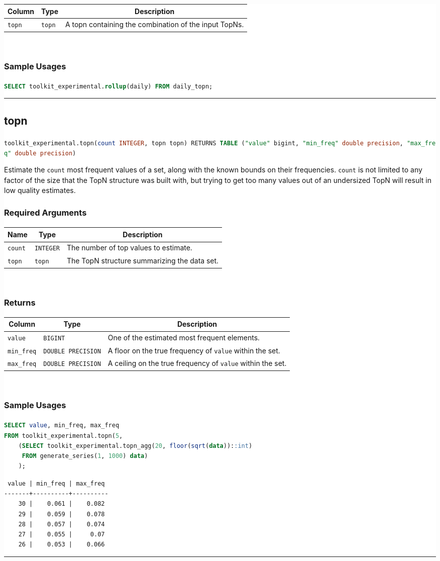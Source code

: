 |Column|Type|Description|
|---|---|---|
| `topn` | `topn` | A topn containing the combination of the input TopNs. |
<br>

### Sample Usages <a id="topn-summary-examples"></a>

```SQL ,ignore
SELECT toolkit_experimental.rollup(daily) FROM daily_topn;
```

---

## **topn** <a id="topn_topn"></a>
```SQL ,ignore
toolkit_experimental.topn(count INTEGER, topn topn) RETURNS TABLE ("value" bigint, "min_freq" double precision, "max_freq" double precision) 
```

Estimate the `count` most frequent values of a set, along with the known bounds on their frequencies.  `count` is not limited to any factor of the size that the TopN structure was built with, but trying to get too many values out of an undersized TopN will result in low quality estimates.

### Required Arguments <a id="topn_topn-required-arguments"></a>
|Name|Type|Description|
|---|---|---|
| `count` | `INTEGER` | The number of top values to estimate. |
| `topn` | `topn` | The TopN structure summarizing the data set. |
<br>

### Returns <a id="topn_topn-returns"></a>
|Column|Type|Description|
|---|---|---|
| `value` | `BIGINT` | One of the estimated most frequent elements. |
| `min_freq` | `DOUBLE PRECISION` | A floor on the true frequency of `value` within the set. |
| `max_freq` | `DOUBLE PRECISION` | A ceiling on the true frequency of `value` within the set. |
<br>

### Sample Usages <a id="topn_topn-examples"></a>

```SQL 
SELECT value, min_freq, max_freq
FROM toolkit_experimental.topn(5, 
    (SELECT toolkit_experimental.topn_agg(20, floor(sqrt(data))::int)
     FROM generate_series(1, 1000) data)
    );
```
```output
 value | min_freq | max_freq 
-------+----------+----------
    30 |    0.061 |    0.082
    29 |    0.059 |    0.078
    28 |    0.057 |    0.074
    27 |    0.055 |     0.07
    26 |    0.053 |    0.066
```

---